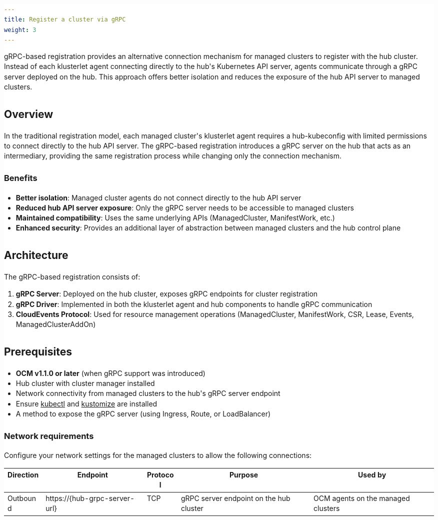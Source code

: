 ```yaml
---
title: Register a cluster via gRPC
weight: 3
---
```


gRPC-based registration provides an alternative connection mechanism for managed clusters to register with the hub cluster. Instead of each klusterlet agent connecting directly to the hub's Kubernetes API server, agents communicate through a gRPC server deployed on the hub. This approach offers better isolation and reduces the exposure of the hub API server to managed clusters.

## Overview

In the traditional registration model, each managed cluster's klusterlet agent requires a hub-kubeconfig with limited permissions to connect directly to the hub API server. The gRPC-based registration introduces a gRPC server on the hub that acts as an intermediary, providing the same registration process while changing only the connection mechanism.

### Benefits

- **Better isolation**: Managed cluster agents do not connect directly to the hub API server
- **Reduced hub API server exposure**: Only the gRPC server needs to be accessible to managed clusters
- **Maintained compatibility**: Uses the same underlying APIs (ManagedCluster, ManifestWork, etc.)
- **Enhanced security**: Provides an additional layer of abstraction between managed clusters and the hub control plane

## Architecture

The gRPC-based registration consists of:

1. **gRPC Server**: Deployed on the hub cluster, exposes gRPC endpoints for cluster registration
2. **gRPC Driver**: Implemented in both the klusterlet agent and hub components to handle gRPC communication
3. **CloudEvents Protocol**: Used for resource management operations (ManagedCluster, ManifestWork, CSR, Lease, Events, ManagedClusterAddOn)

## Prerequisites

- **OCM v1.1.0 or later** (when gRPC support was introduced)
- Hub cluster with cluster manager installed
- Network connectivity from managed clusters to the hub's gRPC server endpoint
- Ensure [kubectl](https://kubernetes.io/docs/tasks/tools/install-kubectl) and [kustomize](https://kubectl.docs.kubernetes.io/installation/kustomize/) are installed
- A method to expose the gRPC server (using Ingress, Route, or LoadBalancer)

### Network requirements

Configure your network settings for the managed clusters to allow the following connections:

| Direction | Endpoint                          | Protocol | Purpose                                | Used by                            |
|-----------|-----------------------------------|----------|----------------------------------------|------------------------------------|
| Outbound  | https://{hub-grpc-server-url}     | TCP      | gRPC server endpoint on the hub cluster | OCM agents on the managed clusters |
